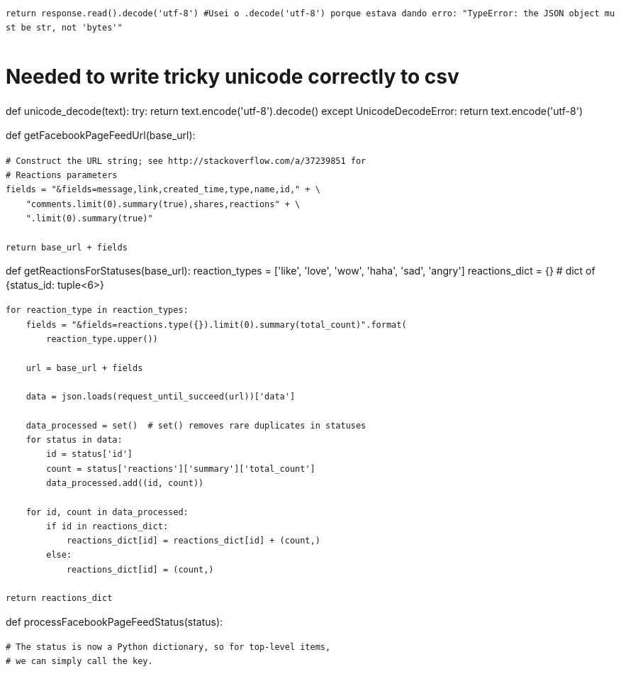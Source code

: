     return response.read().decode('utf-8') #Usei o .decode('utf-8') porque estava dando erro: "TypeError: the JSON object must be str, not 'bytes'"


# Needed to write tricky unicode correctly to csv
def unicode_decode(text):
    try:
        return text.encode('utf-8').decode()
    except UnicodeDecodeError:
        return text.encode('utf-8')


def getFacebookPageFeedUrl(base_url):

    # Construct the URL string; see http://stackoverflow.com/a/37239851 for
    # Reactions parameters
    fields = "&fields=message,link,created_time,type,name,id," + \
        "comments.limit(0).summary(true),shares,reactions" + \
        ".limit(0).summary(true)"

    return base_url + fields


def getReactionsForStatuses(base_url):
    reaction_types = ['like', 'love', 'wow', 'haha', 'sad', 'angry']
    reactions_dict = {}   # dict of {status_id: tuple<6>}

    for reaction_type in reaction_types:
        fields = "&fields=reactions.type({}).limit(0).summary(total_count)".format(
            reaction_type.upper())

        url = base_url + fields

        data = json.loads(request_until_succeed(url))['data']

        data_processed = set()  # set() removes rare duplicates in statuses
        for status in data:
            id = status['id']
            count = status['reactions']['summary']['total_count']
            data_processed.add((id, count))

        for id, count in data_processed:
            if id in reactions_dict:
                reactions_dict[id] = reactions_dict[id] + (count,)
            else:
                reactions_dict[id] = (count,)

    return reactions_dict


def processFacebookPageFeedStatus(status):

    # The status is now a Python dictionary, so for top-level items,
    # we can simply call the key.
